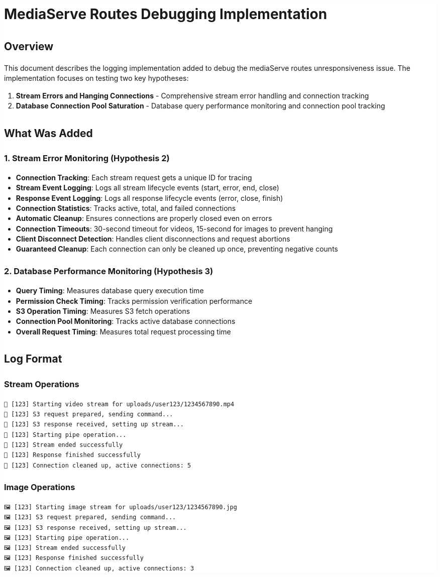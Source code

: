 # MediaServe Routes Debugging Implementation

## Overview
This document describes the logging implementation added to debug the mediaServe routes unresponsiveness issue. The implementation focuses on testing two key hypotheses:

1. **Stream Errors and Hanging Connections** - Comprehensive stream error handling and connection tracking
2. **Database Connection Pool Saturation** - Database query performance monitoring and connection pool tracking

## What Was Added

### 1. Stream Error Monitoring (Hypothesis 2)
- **Connection Tracking**: Each stream request gets a unique ID for tracing
- **Stream Event Logging**: Logs all stream lifecycle events (start, error, end, close)
- **Response Event Logging**: Logs all response lifecycle events (error, close, finish)
- **Connection Statistics**: Tracks active, total, and failed connections
- **Automatic Cleanup**: Ensures connections are properly closed even on errors
- **Connection Timeouts**: 30-second timeout for videos, 15-second for images to prevent hanging
- **Client Disconnect Detection**: Handles client disconnections and request abortions
- **Guaranteed Cleanup**: Each connection can only be cleaned up once, preventing negative counts

### 2. Database Performance Monitoring (Hypothesis 3)
- **Query Timing**: Measures database query execution time
- **Permission Check Timing**: Tracks permission verification performance
- **S3 Operation Timing**: Measures S3 fetch operations
- **Connection Pool Monitoring**: Tracks active database connections
- **Overall Request Timing**: Measures total request processing time

## Log Format

### Stream Operations
```
🎥 [123] Starting video stream for uploads/user123/1234567890.mp4
🎥 [123] S3 request prepared, sending command...
🎥 [123] S3 response received, setting up stream...
🎥 [123] Starting pipe operation...
🎥 [123] Stream ended successfully
🎥 [123] Response finished successfully
🎥 [123] Connection cleaned up, active connections: 5
```

### Image Operations
```
🖼️ [123] Starting image stream for uploads/user123/1234567890.jpg
🖼️ [123] S3 request prepared, sending command...
🖼️ [123] S3 response received, setting up stream...
🖼️ [123] Starting pipe operation...
🖼️ [123] Stream ended successfully
🖼️ [123] Response finished successfully
🖼️ [123] Connection cleaned up, active connections: 3
```
